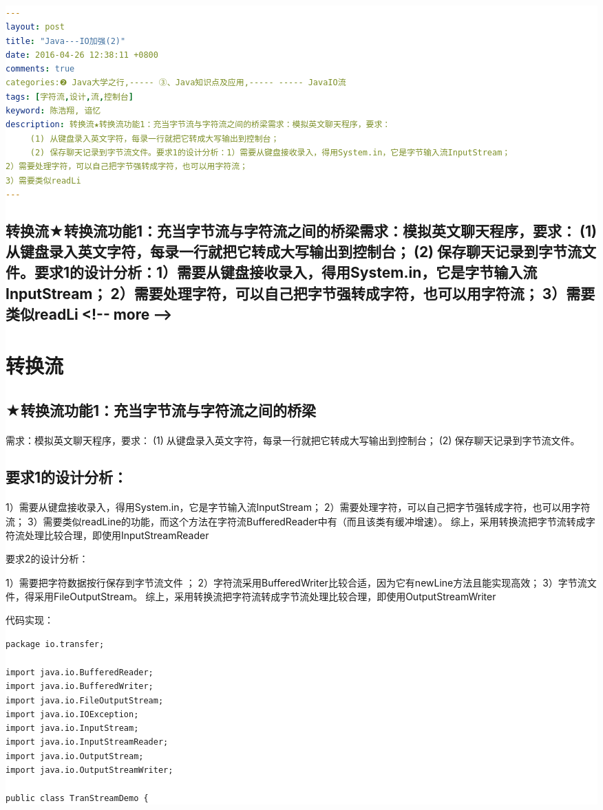 ```yaml
---
layout: post
title: "Java---IO加强(2)"
date: 2016-04-26 12:38:11 +0800
comments: true
categories:❷ Java大学之行,----- ③、Java知识点及应用,----- ----- JavaIO流
tags: [字符流,设计,流,控制台]
keyword: 陈浩翔, 谙忆
description: 转换流★转换流功能1：充当字节流与字符流之间的桥梁需求：模拟英文聊天程序，要求： 
     (1) 从键盘录入英文字符，每录一行就把它转成大写输出到控制台； 
     (2) 保存聊天记录到字节流文件。要求1的设计分析：1）需要从键盘接收录入，得用System.in，它是字节输入流InputStream； 
2）需要处理字符，可以自己把字节强转成字符，也可以用字符流； 
3）需要类似readLi 
---
```



转换流★转换流功能1：充当字节流与字符流之间的桥梁需求：模拟英文聊天程序，要求： 
     (1) 从键盘录入英文字符，每录一行就把它转成大写输出到控制台； 
     (2) 保存聊天记录到字节流文件。要求1的设计分析：1）需要从键盘接收录入，得用System.in，它是字节输入流InputStream； 
2）需要处理字符，可以自己把字节强转成字符，也可以用字符流； 
3）需要类似readLi
&#60;!-- more --&#62;
----------

转换流
===

★转换流功能1：充当字节流与字符流之间的桥梁
----------------------

需求：模拟英文聊天程序，要求：
     (1) 从键盘录入英文字符，每录一行就把它转成大写输出到控制台；
     (2) 保存聊天记录到字节流文件。

要求1的设计分析：
---------

1）需要从键盘接收录入，得用System.in，它是字节输入流InputStream；
2）需要处理字符，可以自己把字节强转成字符，也可以用字符流；
3）需要类似readLine的功能，而这个方法在字符流BufferedReader中有（而且该类有缓冲增速）。
综上，采用转换流把字节流转成字符流处理比较合理，即使用InputStreamReader


 要求2的设计分析：


1）需要把字符数据按行保存到字节流文件 ；
2）字符流采用BufferedWriter比较合适，因为它有newLine方法且能实现高效；
3）字节流文件，得采用FileOutputStream。
综上，采用转换流把字符流转成字节流处理比较合理，即使用OutputStreamWriter


代码实现：

```
package io.transfer;

import java.io.BufferedReader;
import java.io.BufferedWriter;
import java.io.FileOutputStream;
import java.io.IOException;
import java.io.InputStream;
import java.io.InputStreamReader;
import java.io.OutputStream;
import java.io.OutputStreamWriter;

public class TranStreamDemo {
```